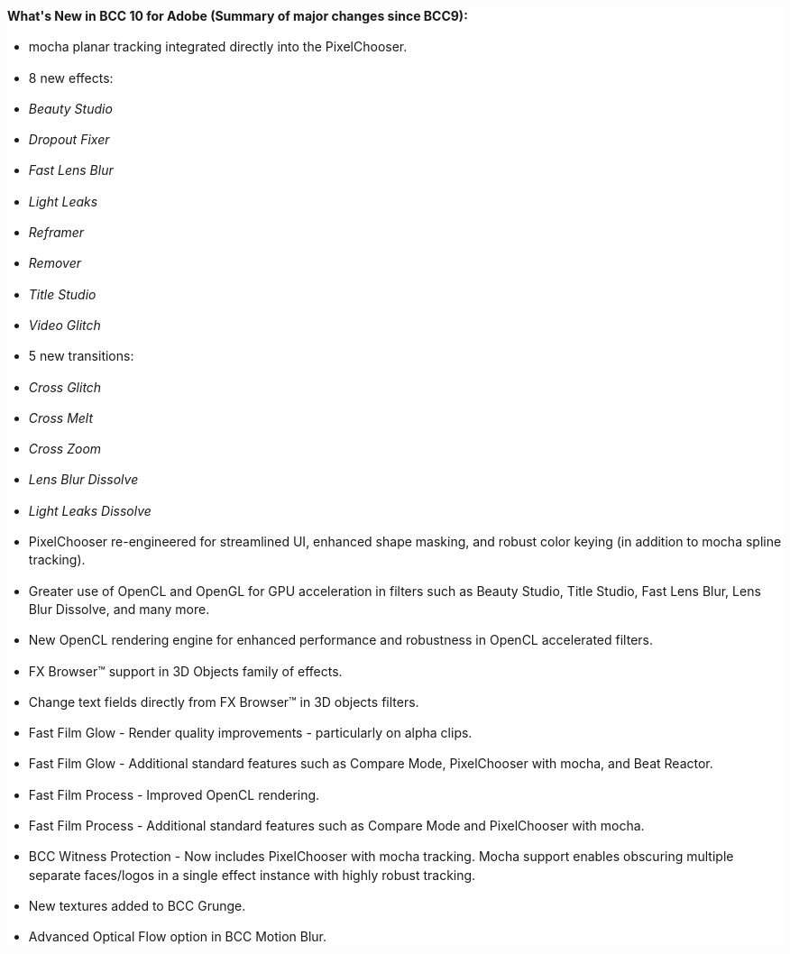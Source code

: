 **What's New in BCC 10 for Adobe (Summary of major changes since BCC9):**

* mocha planar tracking integrated directly into the PixelChooser.

* 8 new effects:

* *Beauty Studio*

* *Dropout Fixer*

* *Fast Lens Blur*

* *Light Leaks*

* *Reframer*

* *Remover*

* *Title Studio*

* *Video Glitch*

* 5 new transitions:

* *Cross Glitch*

* *Cross Melt*

* *Cross Zoom*

* *Lens Blur Dissolve*

* *Light Leaks Dissolve*

* PixelChooser re-engineered for streamlined UI, enhanced shape masking, and robust color keying (in addition to mocha spline tracking).

* Greater use of OpenCL and OpenGL for GPU acceleration in filters such as Beauty Studio, Title Studio, Fast Lens Blur, Lens Blur Dissolve, and many more.

* New OpenCL rendering engine for enhanced performance and robustness in OpenCL accelerated filters.

* FX Browser™ support in 3D Objects family of effects.

* Change text fields directly from FX Browser™ in 3D objects filters.

* Fast Film Glow - Render quality improvements - particularly on alpha clips.

* Fast Film Glow - Additional standard features such as Compare Mode, PixelChooser with mocha, and Beat Reactor.

* Fast Film Process - Improved OpenCL rendering.

* Fast Film Process - Additional standard features such as Compare Mode and PixelChooser with mocha.

* BCC Witness Protection - Now includes PixelChooser with mocha tracking. Mocha support enables obscuring multiple separate faces/logos in a single effect instance with highly robust tracking.

* New textures added to BCC Grunge.

* Advanced Optical Flow option in BCC Motion Blur.
